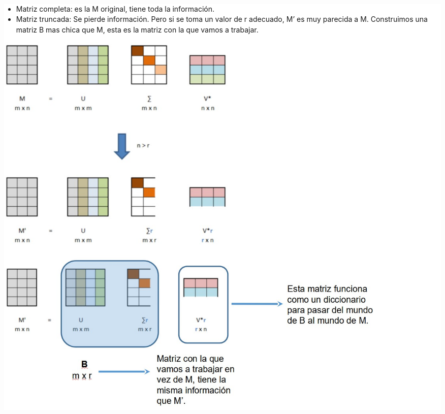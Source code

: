 * Matriz completa: es la M original, tiene toda la información.
* Matriz truncada: Se pierde información. Pero si se toma un valor de r adecuado, M’ es muy parecida a M. Construimos una matriz B mas chica que M, esta es la matriz con la que vamos a trabajar.

<img src="../_src/assets/SVD5.jpg" height="400"><br>

<img src="../_src/assets/SVD6.jpg" height="300"><br>
